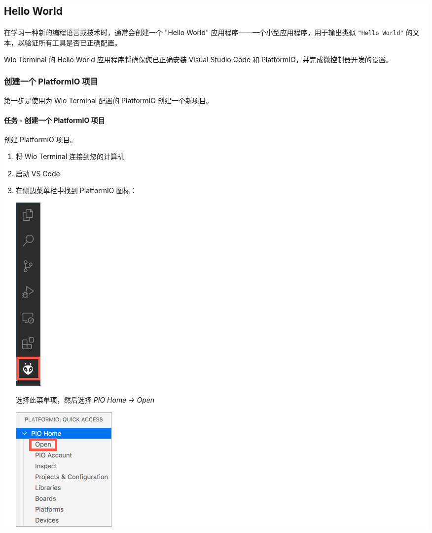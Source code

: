 ## Hello World

在学习一种新的编程语言或技术时，通常会创建一个 "Hello World" 应用程序——一个小型应用程序，用于输出类似 `"Hello World"` 的文本，以验证所有工具是否已正确配置。

Wio Terminal 的 Hello World 应用程序将确保您已正确安装 Visual Studio Code 和 PlatformIO，并完成微控制器开发的设置。

### 创建一个 PlatformIO 项目

第一步是使用为 Wio Terminal 配置的 PlatformIO 创建一个新项目。

#### 任务 - 创建一个 PlatformIO 项目

创建 PlatformIO 项目。

1. 将 Wio Terminal 连接到您的计算机

1. 启动 VS Code

1. 在侧边菜单栏中找到 PlatformIO 图标：

    ![PlatformIO 菜单选项](../../../../../translated_images/vscode-platformio-menu.297be26b9733e5c4635d9d8e636e93fed2015809eafb7cc8fd409c37b3ef2ef5.zh.png)

    选择此菜单项，然后选择 *PIO Home -> Open*

    ![PlatformIO 打开选项](../../../../../translated_images/vscode-platformio-home-open.3f9a41bfd3f4da1c866ec3e69f1675faa30b823b5b58ab58ac88e5df9a85da19.zh.png)
